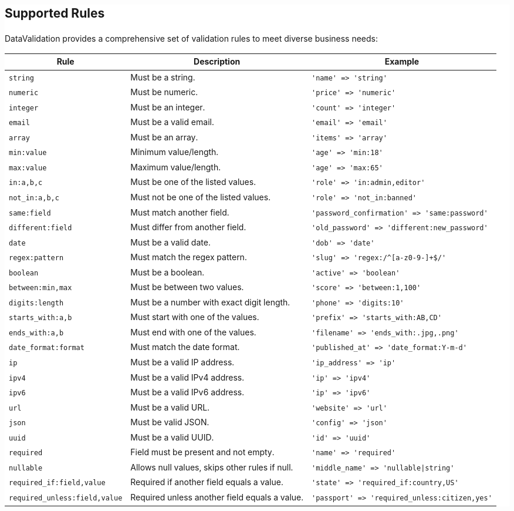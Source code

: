 ## Supported Rules

DataValidation provides a comprehensive set of validation rules to meet diverse business needs:

| Rule                         | Description                                              | Example                                       |
|------------------------------|----------------------------------------------------------|-----------------------------------------------|
| `string`                     | Must be a string.                                        | `'name' => 'string'`                          |
| `numeric`                    | Must be numeric.                                         | `'price' => 'numeric'`                        |
| `integer`                    | Must be an integer.                                      | `'count' => 'integer'`                        |
| `email`                      | Must be a valid email.                                   | `'email' => 'email'`                          |
| `array`                      | Must be an array.                                        | `'items' => 'array'`                          |
| `min:value`                  | Minimum value/length.                                    | `'age' => 'min:18'`                           |
| `max:value`                  | Maximum value/length.                                    | `'age' => 'max:65'`                           |
| `in:a,b,c`                   | Must be one of the listed values.                        | `'role' => 'in:admin,editor'`                 |
| `not_in:a,b,c`               | Must not be one of the listed values.                    | `'role' => 'not_in:banned'`                   |
| `same:field`                 | Must match another field.                                | `'password_confirmation' => 'same:password'`  |
| `different:field`            | Must differ from another field.                          | `'old_password' => 'different:new_password'`  |
| `date`                       | Must be a valid date.                                    | `'dob' => 'date'`                             |
| `regex:pattern`              | Must match the regex pattern.                            | `'slug' => 'regex:/^[a-z0-9-]+$/'`            |
| `boolean`                    | Must be a boolean.                                       | `'active' => 'boolean'`                       |
| `between:min,max`            | Must be between two values.                              | `'score' => 'between:1,100'`                  |
| `digits:length`              | Must be a number with exact digit length.                | `'phone' => 'digits:10'`                      |
| `starts_with:a,b`            | Must start with one of the values.                       | `'prefix' => 'starts_with:AB,CD'`             |
| `ends_with:a,b`              | Must end with one of the values.                         | `'filename' => 'ends_with:.jpg,.png'`         |
| `date_format:format`         | Must match the date format.                              | `'published_at' => 'date_format:Y-m-d'`       |
| `ip`                         | Must be a valid IP address.                              | `'ip_address' => 'ip'`                        |
| `ipv4`                       | Must be a valid IPv4 address.                            | `'ip' => 'ipv4'`                              |
| `ipv6`                       | Must be a valid IPv6 address.                            | `'ip' => 'ipv6'`                              |
| `url`                        | Must be a valid URL.                                     | `'website' => 'url'`                          |
| `json`                       | Must be valid JSON.                                      | `'config' => 'json'`                          |
| `uuid`                       | Must be a valid UUID.                                    | `'id' => 'uuid'`                              |
| `required`                   | Field must be present and not empty.                     | `'name' => 'required'`                        |
| `nullable`                   | Allows null values, skips other rules if null.           | `'middle_name' => 'nullable\|string'`         |
| `required_if:field,value`    | Required if another field equals a value.                | `'state' => 'required_if:country,US'`         |
| `required_unless:field,value`| Required unless another field equals a value.            | `'passport' => 'required_unless:citizen,yes'` |
